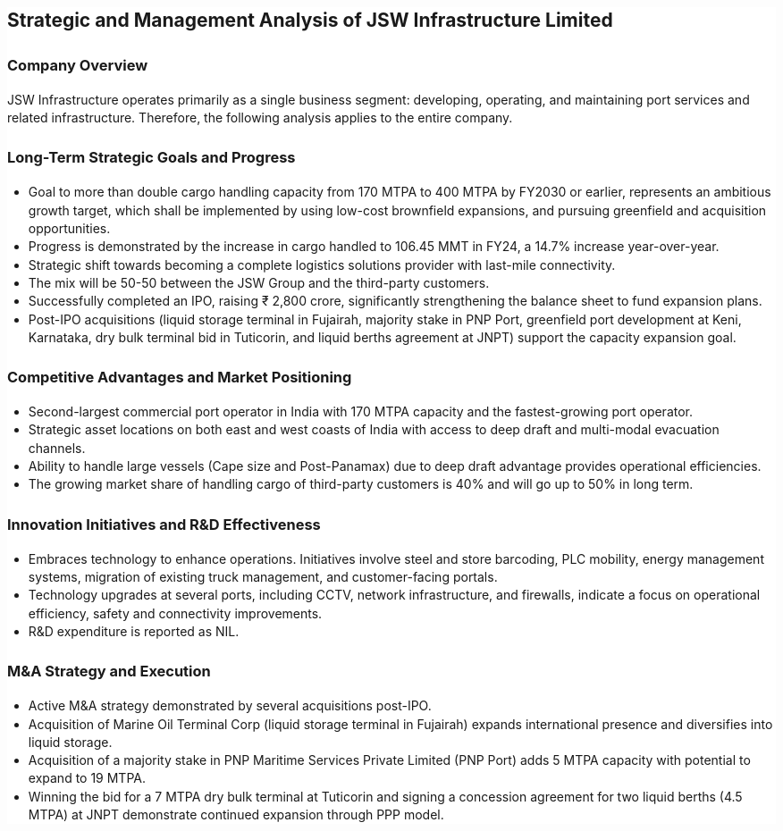 ## Strategic and Management Analysis of JSW Infrastructure Limited

### Company Overview

JSW Infrastructure operates primarily as a single business segment: developing, operating, and maintaining port services and related infrastructure. Therefore, the following analysis applies to the entire company.

### Long-Term Strategic Goals and Progress

*   Goal to more than double cargo handling capacity from 170 MTPA to 400 MTPA by FY2030 or earlier, represents an ambitious growth target, which shall be implemented by using low-cost brownfield expansions, and pursuing greenfield and acquisition opportunities.
*   Progress is demonstrated by the increase in cargo handled to 106.45 MMT in FY24, a 14.7% increase year-over-year.
*   Strategic shift towards becoming a complete logistics solutions provider with last-mile connectivity.
*   The mix will be 50-50 between the JSW Group and the third-party customers.
*   Successfully completed an IPO, raising ₹ 2,800 crore, significantly strengthening the balance sheet to fund expansion plans.
*   Post-IPO acquisitions (liquid storage terminal in Fujairah, majority stake in PNP Port, greenfield port development at Keni, Karnataka, dry bulk terminal bid in Tuticorin, and liquid berths agreement at JNPT) support the capacity expansion goal.

### Competitive Advantages and Market Positioning

*   Second-largest commercial port operator in India with 170 MTPA capacity and the fastest-growing port operator.
*   Strategic asset locations on both east and west coasts of India with access to deep draft and multi-modal evacuation channels.
*   Ability to handle large vessels (Cape size and Post-Panamax) due to deep draft advantage provides operational efficiencies.
*   The growing market share of handling cargo of third-party customers is 40% and will go up to 50% in long term.

### Innovation Initiatives and R&D Effectiveness

*   Embraces technology to enhance operations. Initiatives involve steel and store barcoding, PLC mobility, energy management systems, migration of existing truck management, and customer-facing portals.
*   Technology upgrades at several ports, including CCTV, network infrastructure, and firewalls, indicate a focus on operational efficiency, safety and connectivity improvements.
*   R&D expenditure is reported as NIL.

### M&A Strategy and Execution

*   Active M&A strategy demonstrated by several acquisitions post-IPO.
*   Acquisition of Marine Oil Terminal Corp (liquid storage terminal in Fujairah) expands international presence and diversifies into liquid storage.
*   Acquisition of a majority stake in PNP Maritime Services Private Limited (PNP Port) adds 5 MTPA capacity with potential to expand to 19 MTPA.
*   Winning the bid for a 7 MTPA dry bulk terminal at Tuticorin and signing a concession agreement for two liquid berths (4.5 MTPA) at JNPT demonstrate continued expansion through PPP model.
